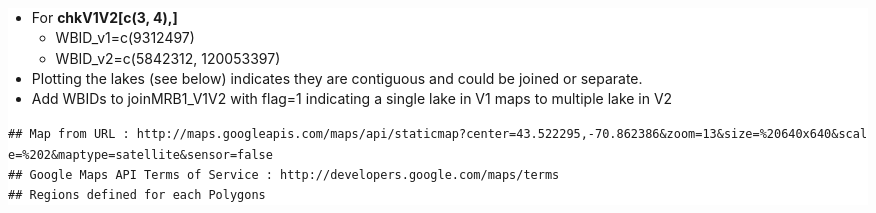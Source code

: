 
* For **chkV1V2[c(3, 4),]** 
  * WBID_v1=c(9312497)
  * WBID_v2=c(5842312, 120053397)
* Plotting the lakes (see below) indicates they are contiguous and could be joined or separate.
* Add WBIDs to joinMRB1_V1V2 with flag=1 indicating a single lake in V1 maps to multiple lake in V2


```
## Map from URL : http://maps.googleapis.com/maps/api/staticmap?center=43.522295,-70.862386&zoom=13&size=%20640x640&scale=%202&maptype=satellite&sensor=false
## Google Maps API Terms of Service : http://developers.google.com/maps/terms
## Regions defined for each Polygons
```
